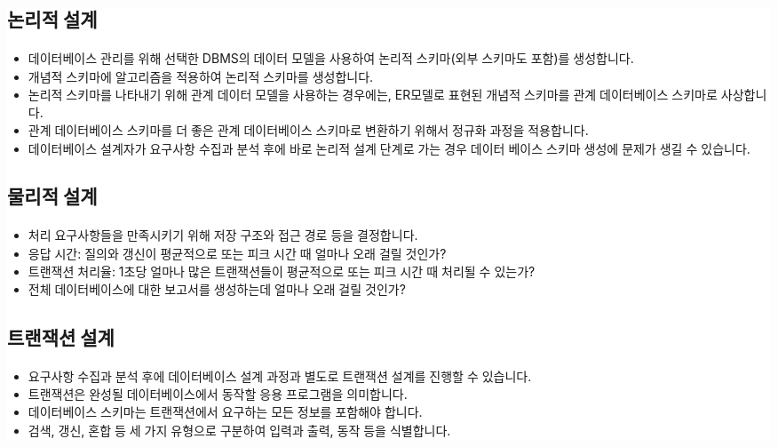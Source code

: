 ## 논리적 설계
- 데이터베이스 관리를 위해 선택한 DBMS의 데이터 모델을 사용하여 논리적 스키마(외부 스키마도 포함)를 생성합니다.
- 개념적 스키마에 알고리즘을 적용하여 논리적 스키마를 생성합니다.
- 논리적 스키마를 나타내기 위해 관계 데이터 모델을 사용하는 경우에는, ER모델로 표현된 개념적 스키마를 관계 데이터베이스 스키마로 사상합니다.
- 관계 데이터베이스 스키마를 더 좋은 관계 데이터베이스 스키마로 변환하기 위해서 정규화 과정을 적용합니다.
- 데이터베이스 설계자가 요구사항 수집과 분석 후에 바로 논리적 설계 단계로 가는 경우 데이터 베이스 스키마 생성에 문제가 생길 수 있습니다.

## 물리적 설계
- 처리 요구사항들을 만족시키기 위해 저장 구조와 접근 경로 등을 결정합니다.
- 응답 시간: 질의와 갱신이 평균적으로 또는 피크 시간 때 얼마나 오래 걸릴 것인가?
- 트랜잭션 처리율: 1초당 얼마나 많은 트랜잭션들이 평균적으로 또는 피크 시간 때 처리될 수 있는가?
- 전체 데이터베이스에 대한 보고서를 생성하는데 얼마나 오래 걸릴 것인가?

## 트랜잭션 설계
- 요구사항 수집과 분석 후에 데이터베이스 설계 과정과 별도로 트랜잭션 설계를 진행할 수 있습니다.
- 트랜잭션은 완성될 데이터베이스에서 동작할 응용 프로그램을 의미합니다.
- 데이터베이스 스키마는 트랜잭션에서 요구하는 모든 정보를 포함해야 합니다.
- 검색, 갱신, 혼합 등 세 가지 유형으로 구분하여 입력과 출력, 동작 등을 식별합니다.